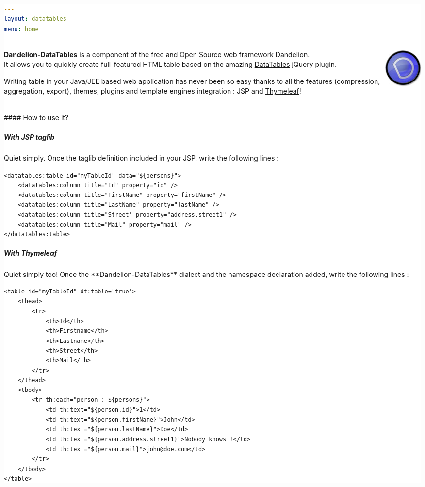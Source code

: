 ```yaml
---
layout: datatables
menu: home
---
```


<img src="/assets/images/logo_DataTables.jpg" style="float: right;" />

**Dandelion-DataTables** is a component of the free and Open Source web framework [Dandelion](http://dandelion.github.com/).
<br />
It allows you to quickly create full-featured HTML table based on the amazing [DataTables](http://datatables.net "DataTables") jQuery plugin.

Writing table in your Java/JEE based web application has never been so easy thanks to all the features (compression, aggregation, export), themes, plugins and template engines integration : JSP and [Thymeleaf](http://www.thymeleaf.org)! 

<br />
#### How to use it?
<h5>With JSP taglib</h5>
Quiet simply. Once the taglib definition included in your JSP, write the following lines :

    <datatables:table id="myTableId" data="${persons}">
        <datatables:column title="Id" property="id" />
        <datatables:column title="FirstName" property="firstName" />
        <datatables:column title="LastName" property="lastName" />
        <datatables:column title="Street" property="address.street1" />
        <datatables:column title="Mail" property="mail" />
    </datatables:table>

<h5>With Thymeleaf</h5>
Quiet simply too! Once the **Dandelion-DataTables** dialect and the namespace declaration added, write the following lines :

    <table id="myTableId" dt:table="true">
        <thead>
            <tr>
                <th>Id</th>
                <th>Firstname</th>
                <th>Lastname</th>
                <th>Street</th>
                <th>Mail</th>
            </tr>
        </thead>
        <tbody>
            <tr th:each="person : ${persons}">
                <td th:text="${person.id}">1</td>
                <td th:text="${person.firstName}">John</td>
                <td th:text="${person.lastName}">Doe</td>
                <td th:text="${person.address.street1}">Nobody knows !</td>
                <td th:text="${person.mail}">john@doe.com</td>
            </tr>
        </tbody>
    </table>

